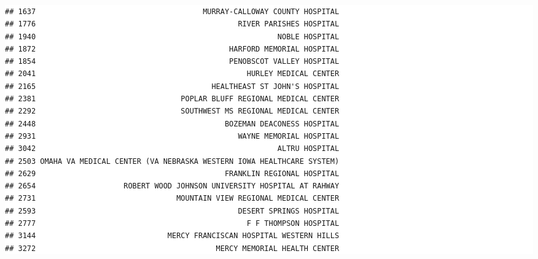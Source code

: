     ## 1637                                      MURRAY-CALLOWAY COUNTY HOSPITAL
    ## 1776                                              RIVER PARISHES HOSPITAL
    ## 1940                                                       NOBLE HOSPITAL
    ## 1872                                            HARFORD MEMORIAL HOSPITAL
    ## 1854                                            PENOBSCOT VALLEY HOSPITAL
    ## 2041                                                HURLEY MEDICAL CENTER
    ## 2165                                        HEALTHEAST ST JOHN'S HOSPITAL
    ## 2381                                 POPLAR BLUFF REGIONAL MEDICAL CENTER
    ## 2292                                 SOUTHWEST MS REGIONAL MEDICAL CENTER
    ## 2448                                           BOZEMAN DEACONESS HOSPITAL
    ## 2931                                              WAYNE MEMORIAL HOSPITAL
    ## 3042                                                       ALTRU HOSPITAL
    ## 2503 OMAHA VA MEDICAL CENTER (VA NEBRASKA WESTERN IOWA HEALTHCARE SYSTEM)
    ## 2629                                           FRANKLIN REGIONAL HOSPITAL
    ## 2654                    ROBERT WOOD JOHNSON UNIVERSITY HOSPITAL AT RAHWAY
    ## 2731                                MOUNTAIN VIEW REGIONAL MEDICAL CENTER
    ## 2593                                              DESERT SPRINGS HOSPITAL
    ## 2777                                                F F THOMPSON HOSPITAL
    ## 3144                              MERCY FRANCISCAN HOSPITAL WESTERN HILLS
    ## 3272                                         MERCY MEMORIAL HEALTH CENTER
